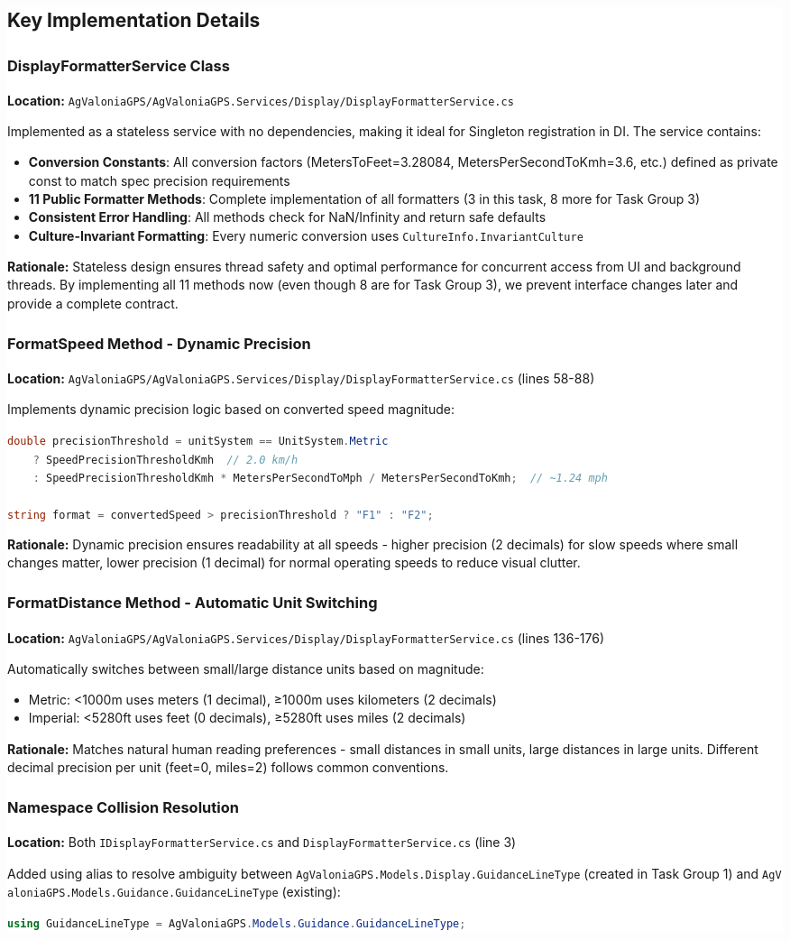## Key Implementation Details

### DisplayFormatterService Class
**Location:** `AgValoniaGPS/AgValoniaGPS.Services/Display/DisplayFormatterService.cs`

Implemented as a stateless service with no dependencies, making it ideal for Singleton registration in DI. The service contains:

- **Conversion Constants**: All conversion factors (MetersToFeet=3.28084, MetersPerSecondToKmh=3.6, etc.) defined as private const to match spec precision requirements
- **11 Public Formatter Methods**: Complete implementation of all formatters (3 in this task, 8 more for Task Group 3)
- **Consistent Error Handling**: All methods check for NaN/Infinity and return safe defaults
- **Culture-Invariant Formatting**: Every numeric conversion uses `CultureInfo.InvariantCulture`

**Rationale:** Stateless design ensures thread safety and optimal performance for concurrent access from UI and background threads. By implementing all 11 methods now (even though 8 are for Task Group 3), we prevent interface changes later and provide a complete contract.

### FormatSpeed Method - Dynamic Precision
**Location:** `AgValoniaGPS/AgValoniaGPS.Services/Display/DisplayFormatterService.cs` (lines 58-88)

Implements dynamic precision logic based on converted speed magnitude:
```csharp
double precisionThreshold = unitSystem == UnitSystem.Metric
    ? SpeedPrecisionThresholdKmh  // 2.0 km/h
    : SpeedPrecisionThresholdKmh * MetersPerSecondToMph / MetersPerSecondToKmh;  // ~1.24 mph

string format = convertedSpeed > precisionThreshold ? "F1" : "F2";
```

**Rationale:** Dynamic precision ensures readability at all speeds - higher precision (2 decimals) for slow speeds where small changes matter, lower precision (1 decimal) for normal operating speeds to reduce visual clutter.

### FormatDistance Method - Automatic Unit Switching
**Location:** `AgValoniaGPS/AgValoniaGPS.Services/Display/DisplayFormatterService.cs` (lines 136-176)

Automatically switches between small/large distance units based on magnitude:
- Metric: <1000m uses meters (1 decimal), ≥1000m uses kilometers (2 decimals)
- Imperial: <5280ft uses feet (0 decimals), ≥5280ft uses miles (2 decimals)

**Rationale:** Matches natural human reading preferences - small distances in small units, large distances in large units. Different decimal precision per unit (feet=0, miles=2) follows common conventions.

### Namespace Collision Resolution
**Location:** Both `IDisplayFormatterService.cs` and `DisplayFormatterService.cs` (line 3)

Added using alias to resolve ambiguity between `AgValoniaGPS.Models.Display.GuidanceLineType` (created in Task Group 1) and `AgValoniaGPS.Models.Guidance.GuidanceLineType` (existing):
```csharp
using GuidanceLineType = AgValoniaGPS.Models.Guidance.GuidanceLineType;
```
